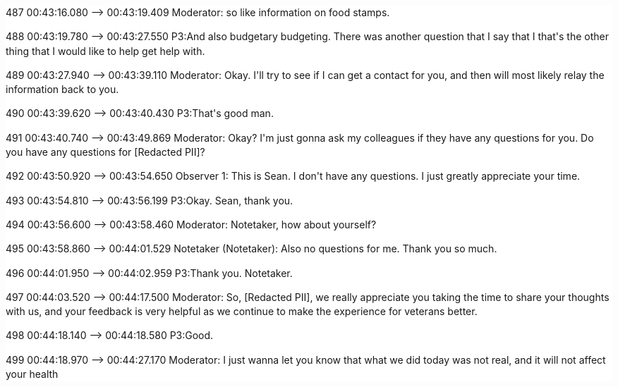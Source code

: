 487
00:43:16.080 --> 00:43:19.409
Moderator: so like information on food stamps.

488
00:43:19.780 --> 00:43:27.550
P3:And also budgetary budgeting. There was another question that I say that I that's the other thing that I would like to help get help with.

489
00:43:27.940 --> 00:43:39.110
Moderator: Okay. I'll try to see if I can get a contact for you, and then will most likely relay the information back to you.

490
00:43:39.620 --> 00:43:40.430
P3:That's good man.

491
00:43:40.740 --> 00:43:49.869
Moderator: Okay? I'm just gonna ask my colleagues if they have any questions for you. Do you have any questions for [Redacted PII]?

492
00:43:50.920 --> 00:43:54.650
Observer 1: This is Sean. I don't have any questions. I just greatly appreciate your time.

493
00:43:54.810 --> 00:43:56.199
P3:Okay. Sean, thank you.

494
00:43:56.600 --> 00:43:58.460
Moderator: Notetaker, how about yourself?

495
00:43:58.860 --> 00:44:01.529
Notetaker (Notetaker): Also no questions for me. Thank you so much.

496
00:44:01.950 --> 00:44:02.959
P3:Thank you. Notetaker.

497
00:44:03.520 --> 00:44:17.500
Moderator: So, [Redacted PII], we really appreciate you taking the time to share your thoughts with us, and your feedback is very helpful as we continue to make the experience for veterans better.

498
00:44:18.140 --> 00:44:18.580
P3:Good.

499
00:44:18.970 --> 00:44:27.170
Moderator: I just wanna let you know that what we did today was not real, and it will not affect your health
